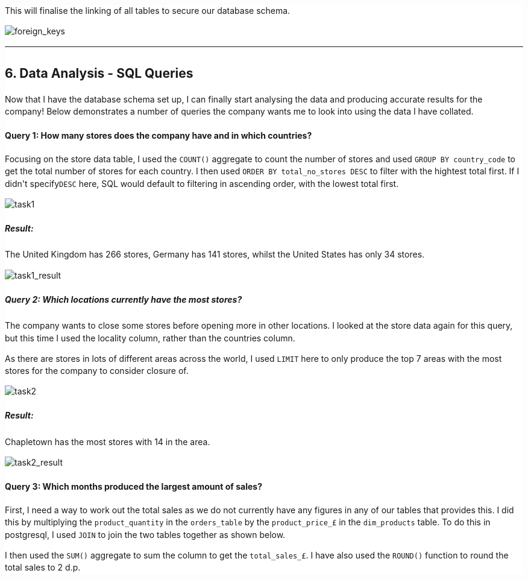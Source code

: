 This will finalise the linking of all tables to secure our database schema.

<img width="1220" alt="foreign_keys" src="https://github.com/corynsexton/Multinational-Retail-Data-Centralisation/assets/117574774/7901e498-ff68-4819-8d8e-cdb932843a78">

____

## 6. Data Analysis - SQL Queries
Now that I have the database schema set up, I can finally start analysing the data and producing accurate results for the company! 
Below demonstrates a number of queries the company wants me to look into using the data I have collated.

#### Query 1: How many stores does the company have and in which countries?
Focusing on the store data table, I used the `COUNT()` aggregate to count the number of stores and used `GROUP BY country_code` to get the total number of stores for each country. I then used `ORDER BY total_no_stores DESC` to filter with the hightest total first. If I didn't specify`DESC` here, SQL would default to filtering in ascending order, with the lowest total first.

<img width="1243" alt="task1" src="https://github.com/corynsexton/Multinational-Retail-Data-Centralisation/assets/117574774/46049381-fc56-471a-8b3d-f7e0ebd549bf">

##### Result: 
The United Kingdom has 266 stores, Germany has 141 stores, whilst the United States has only 34 stores.

<img width="1010" alt="task1_result" src="https://github.com/corynsexton/Multinational-Retail-Data-Centralisation/assets/117574774/9ab40c55-c551-400d-9d6e-97763ff4005e">

##### Query 2: Which locations currently have the most stores?
The company wants to close some stores before opening more in other locations. I looked at the store data again for this query, but this time I used the locality column, rather than the countries column.

As there are stores in lots of different areas across the world, I used `LIMIT` here to only produce the top 7 areas with the most stores for the company to consider closure of.

<img width="1292" alt="task2" src="https://github.com/corynsexton/Multinational-Retail-Data-Centralisation/assets/117574774/8cb6179d-7cf7-4207-8374-81c541054920">

##### Result:

Chapletown has the most stores with 14 in the area.

<img width="1007" alt="task2_result" src="https://github.com/corynsexton/Multinational-Retail-Data-Centralisation/assets/117574774/9cd8fdf9-8f8d-49ef-b508-23ea7df7c558">

#### Query 3: Which months produced the largest amount of sales?
First, I need a way to work out the total sales as we do not currently have any figures in any of our tables that provides this. I did this by multiplying the `product_quantity` in the `orders_table` by the `product_price_£` in the `dim_products` table. To do this in postgresql, I used `JOIN` to join the two tables together as shown below.

I then used the `SUM()` aggregate to sum the column to get the `total_sales_£`. I have also used the `ROUND()` function to round the total sales to 2 d.p.
